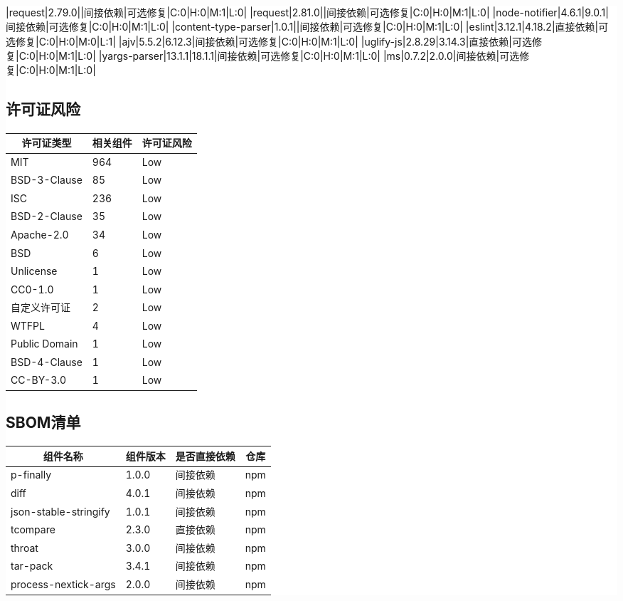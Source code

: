 |request|2.79.0||间接依赖|可选修复|C:0|H:0|M:1|L:0|
|request|2.81.0||间接依赖|可选修复|C:0|H:0|M:1|L:0|
|node-notifier|4.6.1|9.0.1|间接依赖|可选修复|C:0|H:0|M:1|L:0|
|content-type-parser|1.0.1||间接依赖|可选修复|C:0|H:0|M:1|L:0|
|eslint|3.12.1|4.18.2|直接依赖|可选修复|C:0|H:0|M:0|L:1|
|ajv|5.5.2|6.12.3|间接依赖|可选修复|C:0|H:0|M:1|L:0|
|uglify-js|2.8.29|3.14.3|直接依赖|可选修复|C:0|H:0|M:1|L:0|
|yargs-parser|13.1.1|18.1.1|间接依赖|可选修复|C:0|H:0|M:1|L:0|
|ms|0.7.2|2.0.0|间接依赖|可选修复|C:0|H:0|M:1|L:0|




## 许可证风险

| 许可证类型 | 相关组件 | 许可证风险 |
| ---------- | -------- | ---------- |
|MIT|964|Low|
|BSD-3-Clause|85|Low|
|ISC|236|Low|
|BSD-2-Clause|35|Low|
|Apache-2.0|34|Low|
|BSD|6|Low|
|Unlicense|1|Low|
|CC0-1.0|1|Low|
|自定义许可证|2|Low|
|WTFPL|4|Low|
|Public Domain|1|Low|
|BSD-4-Clause|1|Low|
|CC-BY-3.0|1|Low|




## SBOM清单

| 组件名称 | 组件版本 | 是否直接依赖 | 仓库 |
| -------- | -------- | ------------ | ---- |
|p-finally|1.0.0|间接依赖|npm|
|diff|4.0.1|间接依赖|npm|
|json-stable-stringify|1.0.1|间接依赖|npm|
|tcompare|2.3.0|直接依赖|npm|
|throat|3.0.0|间接依赖|npm|
|tar-pack|3.4.1|间接依赖|npm|
|process-nextick-args|2.0.0|间接依赖|npm|